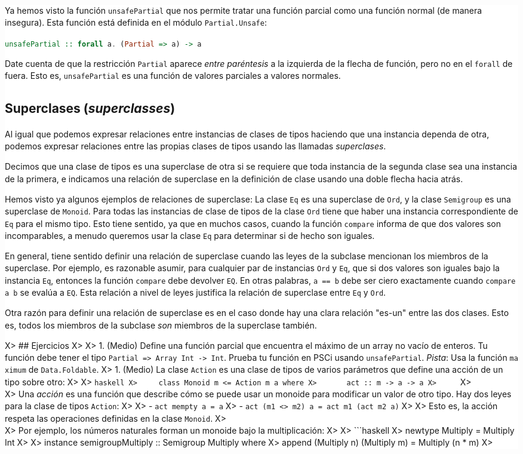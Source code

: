 Ya hemos visto la función `unsafePartial` que nos permite tratar una función parcial como una función normal (de manera insegura). Esta función está definida en el módulo `Partial.Unsafe`:

```haskell
unsafePartial :: forall a. (Partial => a) -> a
```

Date cuenta de que la restricción `Partial` aparece _entre paréntesis_ a la izquierda de la flecha de función, pero no en el `forall` de fuera. Esto es, `unsafePartial` es una función de valores parciales a valores normales.

## Superclases (*superclasses*)

Al igual que podemos expresar relaciones entre instancias de clases de tipos haciendo que una instancia dependa de otra, podemos expresar relaciones entre las propias clases de tipos usando las llamadas _superclases_.

Decimos que una clase de tipos es una superclase de otra si se requiere que toda instancia de la segunda clase sea una instancia de la primera, e indicamos una relación de superclase en la definición de clase usando una doble flecha hacia atrás. 

Hemos visto ya algunos ejemplos de relaciones de superclase: La clase `Eq` es una superclase de `Ord`, y la clase `Semigroup` es una superclase de `Monoid`. Para todas las instancias de clase de tipos de la clase `Ord` tiene que haber una instancia correspondiente de `Eq` para el mismo tipo. Esto tiene sentido, ya que en muchos casos, cuando la función `compare` informa de que dos valores son incomparables, a menudo queremos usar la clase `Eq` para determinar si de hecho son iguales. 

En general, tiene sentido definir una relación de superclase cuando las leyes de la subclase mencionan los miembros de la superclase. Por ejemplo, es razonable asumir, para cualquier par de instancias `Ord` y `Eq`, que si dos valores son iguales bajo la instancia `Eq`, entonces la función `compare` debe devolver `EQ`. En otras palabras, `a == b` debe ser ciero exactamente cuando `compare a b` se evalúa a `EQ`. Esta relación a nivel de leyes justifica la relación de superclase entre `Eq` y `Ord`.

Otra razón para definir una relación de superclase es en el caso donde hay una clara relación "es-un" entre las dos clases. Esto es, todos los miembros de la subclase _son_ miembros de la superclase también.

X> ## Ejercicios
X>
X> 1. (Medio) Define una función parcial que encuentra el máximo de un array no vacío de enteros. Tu función debe tener el tipo `Partial => Array Int -> Int`. Prueba tu función en PSCi usando `unsafePartial`. _Pista_: Usa la función `maximum` de `Data.Foldable`.
X> 1. (Medio) La clase `Action` es una clase de tipos de varios parámetros que define una acción de un tipo sobre otro:
X>
X>     ```haskell
X>     class Monoid m <= Action m a where
X>       act :: m -> a -> a
X>     ```
X>           
X>     Una _acción_ es una función que describe cómo se puede usar un monoide para modificar un valor de otro tipo. Hay dos leyes para la clase de tipos `Action`:
X>
X>     - `act mempty a = a`
X>     - `act (m1 <> m2) a = act m1 (act m2 a)`
X>
X>     Esto es, la acción respeta las operaciones definidas en la clase `Monoid`.
X>        
X>     Por ejemplo, los números naturales forman un monoide bajo la multiplicación:
X>
X>     ```haskell
X>     newtype Multiply = Multiply Int
X>
X>     instance semigroupMultiply :: Semigroup Multiply where
X>       append (Multiply n) (Multiply m) = Multiply (n * m)
X>